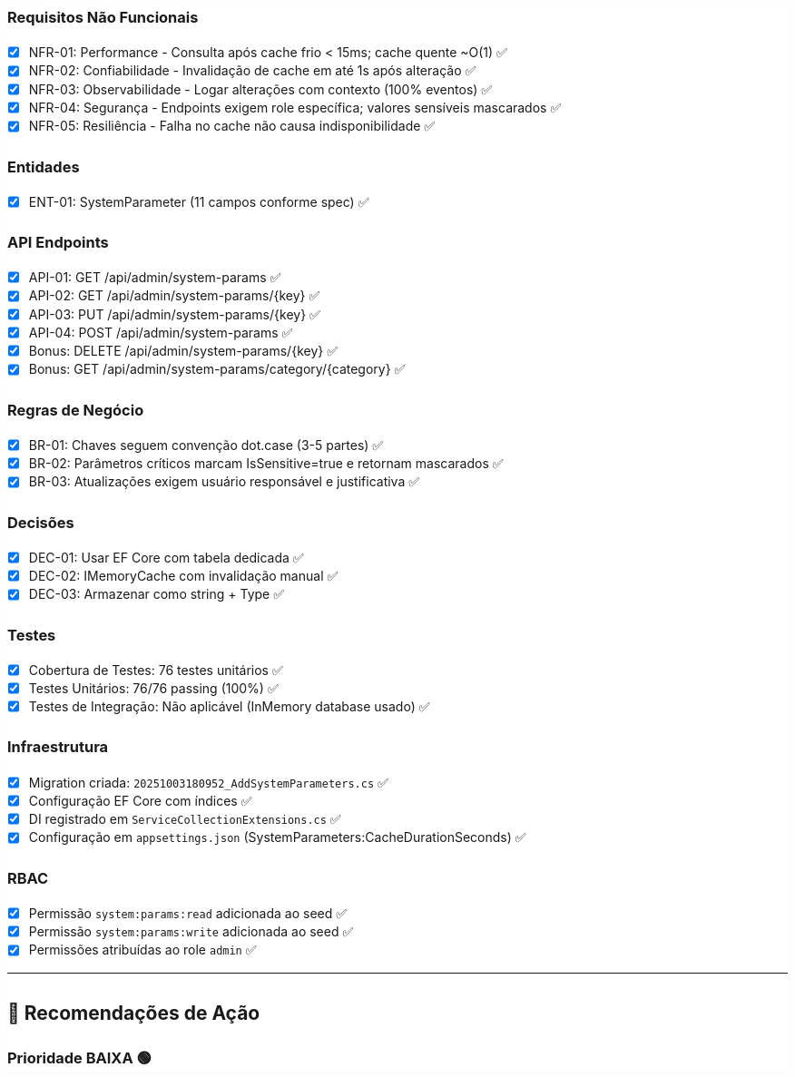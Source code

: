 ### Requisitos Não Funcionais
- [x] NFR-01: Performance - Consulta após cache frio < 15ms; cache quente ~O(1) ✅
- [x] NFR-02: Confiabilidade - Invalidação de cache em até 1s após alteração ✅
- [x] NFR-03: Observabilidade - Logar alterações com contexto (100% eventos) ✅
- [x] NFR-04: Segurança - Endpoints exigem role específica; valores sensíveis mascarados ✅
- [x] NFR-05: Resiliência - Falha no cache não causa indisponibilidade ✅

### Entidades
- [x] ENT-01: SystemParameter (11 campos conforme spec) ✅

### API Endpoints
- [x] API-01: GET /api/admin/system-params ✅
- [x] API-02: GET /api/admin/system-params/{key} ✅
- [x] API-03: PUT /api/admin/system-params/{key} ✅
- [x] API-04: POST /api/admin/system-params ✅
- [x] Bonus: DELETE /api/admin/system-params/{key} ✅
- [x] Bonus: GET /api/admin/system-params/category/{category} ✅

### Regras de Negócio
- [x] BR-01: Chaves seguem convenção dot.case (3-5 partes) ✅
- [x] BR-02: Parâmetros críticos marcam IsSensitive=true e retornam mascarados ✅
- [x] BR-03: Atualizações exigem usuário responsável e justificativa ✅

### Decisões
- [x] DEC-01: Usar EF Core com tabela dedicada ✅
- [x] DEC-02: IMemoryCache com invalidação manual ✅
- [x] DEC-03: Armazenar como string + Type ✅

### Testes
- [x] Cobertura de Testes: 76 testes unitários ✅
- [x] Testes Unitários: 76/76 passing (100%) ✅
- [x] Testes de Integração: Não aplicável (InMemory database usado) ✅

### Infraestrutura
- [x] Migration criada: `20251003180952_AddSystemParameters.cs` ✅
- [x] Configuração EF Core com índices ✅
- [x] DI registrado em `ServiceCollectionExtensions.cs` ✅
- [x] Configuração em `appsettings.json` (SystemParameters:CacheDurationSeconds) ✅

### RBAC
- [x] Permissão `system:params:read` adicionada ao seed ✅
- [x] Permissão `system:params:write` adicionada ao seed ✅
- [x] Permissões atribuídas ao role `admin` ✅

---

## 🔧 Recomendações de Ação

### **Prioridade BAIXA** 🟢
